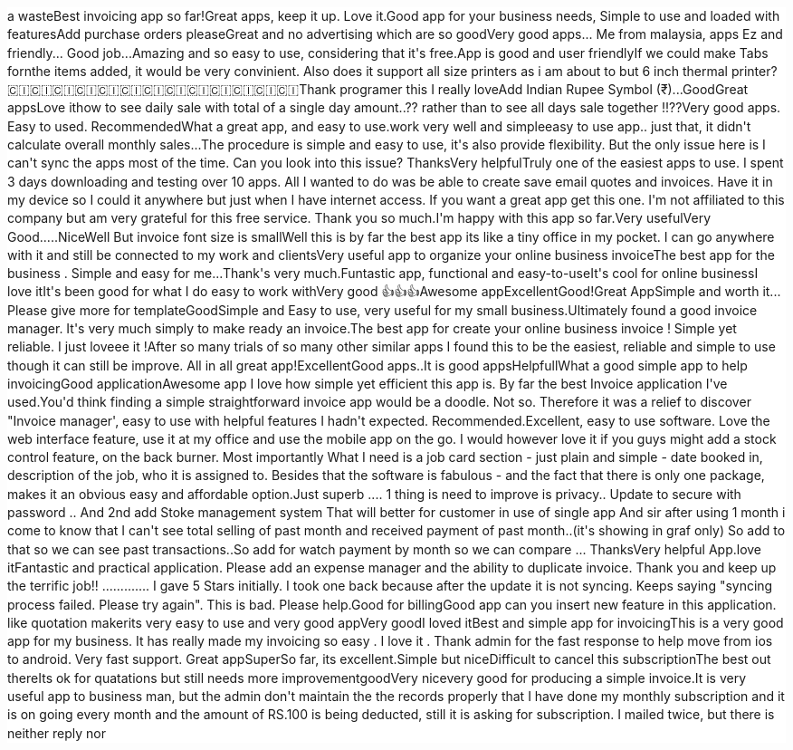 a wasteBest invoicing app so far!Great apps, keep it up. Love it.Good app for your business needs, Simple to use and loaded with featuresAdd purchase orders pleaseGreat and no advertising which are so goodVery good apps... Me from malaysia, apps Ez and friendly... Good job...Amazing and so easy to use, considering that it's free.App is good and user friendlyIf we could make Tabs fornthe items added, it would be very convinient. 
Also does it support all size printers as i am about to but 6 inch thermal 
printer?🇨🇮🇨🇮🇨🇮🇨🇮🇨🇮🇨🇮🇨🇮🇨🇮🇨🇮🇨🇮🇨🇮🇨🇮🇨🇮Thank programer this I really loveAdd Indian Rupee Symbol (₹)...GoodGreat appsLove ithow to see daily sale with total of a single day amount..?? rather than to 
see all days sale together !!??Very good apps. Easy to used. RecommendedWhat a great app, and easy to use.work very well and simpleeasy to use app.. just that, it didn't calculate overall monthly sales...The procedure is simple and easy to use, it's also provide flexibility. But 
the only issue here is I can't sync the apps most of the time. Can you look 
into this issue? ThanksVery helpfulTruly one of the easiest apps to use. I spent 3 days downloading and 
testing over 10 apps. All I wanted to do was be able to create save email 
quotes and invoices. Have it in my device so I could it anywhere but just 
when I have internet access. If you want a great app get this one. I'm not 
affiliated to this company but am very grateful for this free service. 
Thank you so much.I'm happy with this app so far.Very usefulVery Good.....NiceWell But invoice font size is smallWell this is by far the best app its like a tiny office in my pocket. I can 
go anywhere with it and still be connected to my work and clientsVery useful app to organize your online business invoiceThe best app for the business . Simple and easy for me...Thank's very much.Funtastic app, functional and easy-to-useIt's cool for online businessI love itIt's been good for what I do easy to work withVery good 👍👍👍Awesome appExcellentGood!Great AppSimple and worth it... Please give more for templateGoodSimple and Easy to use, very useful for my small business.Ultimately found a good invoice manager. It's very much simply to make 
ready an invoice.The best app for create your online business invoice ! Simple yet reliable. 
I just loveee it !After so many trials of so many other similar apps I found this to be the 
easiest, reliable and simple to use though it can still be improve. All in 
all great app!ExcellentGood apps..It is good appsHelpfullWhat a good simple app to help invoicingGood applicationAwesome app I love how simple yet efficient this app is. By far the best 
Invoice application I've used.You'd think finding a simple straightforward invoice app would be a doodle. 
Not so. Therefore it was a relief to discover "Invoice manager', easy to 
use with helpful features I hadn't expected. Recommended.Excellent, easy to use software. Love the web interface feature, use it at my office and use the mobile app on the go. I would however love it if you guys might add a stock control feature, on the back burner. Most importantly What I need is a job card section - just plain and simple - date booked in, description of the job, who it is assigned to. Besides that the software is fabulous - and the fact that there is only one package, makes it an obvious easy and affordable option.Just superb .... 1 thing is need to improve is privacy.. Update to secure 
with password .. And 2nd add Stoke management system That will better for 
customer in use of single app And sir after using 1 month i come to know 
that I can't see total selling of past month and received payment of past 
month..(it's showing in graf only) So add to that so we can see past 
transactions..So add for watch payment by month so we can compare ... ThanksVery helpful App.love itFantastic and practical application. Please add an expense manager and the 
ability to duplicate invoice. Thank you and keep up the terrific job!! 
............. I gave 5 Stars initially. I took one back because after the 
update it is not syncing. Keeps saying "syncing process failed. Please try 
again". This is bad. Please help.Good for billingGood app can you insert new feature in this application. like quotation 
makerits very easy to use and very good appVery goodI loved itBest and simple app for invoicingThis is a very good app for my business. It has really made my invoicing so 
easy . I love it . Thank admin for the fast response to help move from ios 
to android. Very fast support. Great appSuperSo far, its excellent.Simple but niceDifficult to cancel this subscriptionThe best out thereIts ok for quatations but still needs more improvementgoodVery nicevery good for producing a simple invoice.It is very useful app to business man, but the admin don't maintain the the 
records properly that I have done my monthly subscription and it is on 
going every month and the amount of RS.100 is being deducted, still it is 
asking for subscription. I mailed twice, but there is neither reply nor 